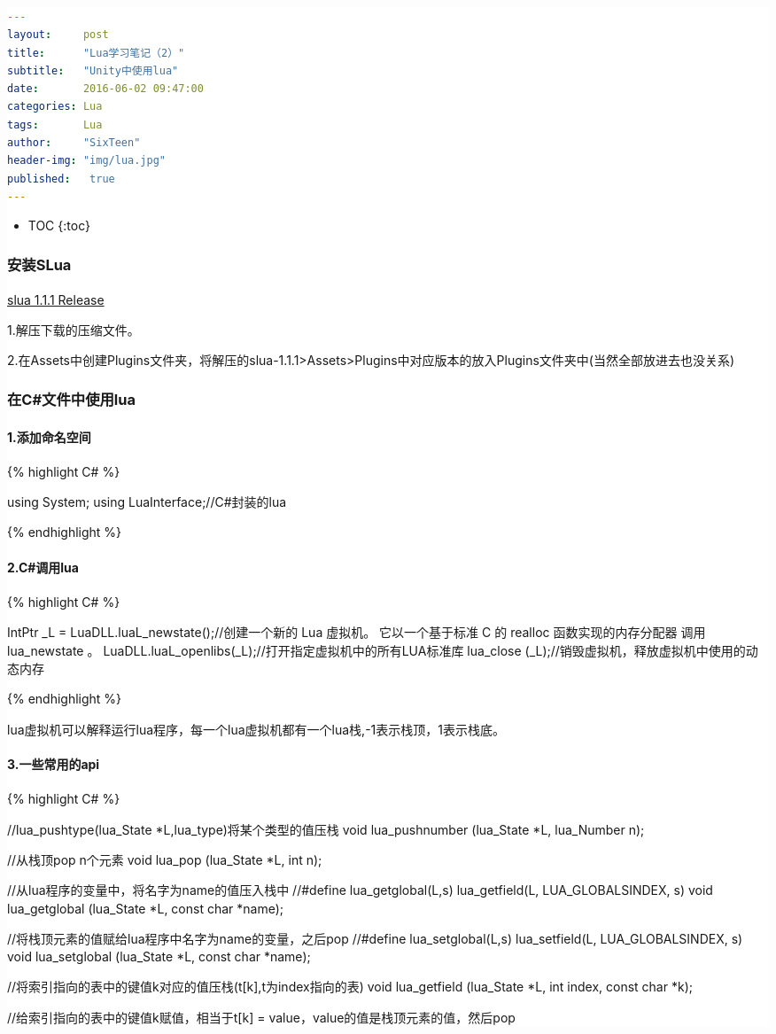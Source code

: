 ```yaml
---
layout:     post
title:      "Lua学习笔记（2）"
subtitle:   "Unity中使用lua"
date:       2016-06-02 09:47:00
categories: Lua
tags:       Lua
author:     "SixTeen"
header-img: "img/lua.jpg"
published:   true
---
```


* TOC
{:toc}

### 安装SLua

[slua 1.1.1 Release](https://github.com/pangweiwei/slua/releases/tag/v1.1.1)

1.解压下载的压缩文件。

2.在Assets中创建Plugins文件夹，将解压的slua-1.1.1>Assets>Plugins中对应版本的放入Plugins文件夹中(当然全部放进去也没关系)

### 在C#文件中使用lua

#### 1.添加命名空间

{% highlight C# %}

using System;
using LuaInterface;//C#封装的lua

{% endhighlight %}

#### 2.C#调用lua

{% highlight C# %}

IntPtr _L = LuaDLL.luaL_newstate();//创建一个新的 Lua 虚拟机。 它以一个基于标准 C 的 realloc 函数实现的内存分配器 调用 lua_newstate 。
LuaDLL.luaL_openlibs(_L);//打开指定虚拟机中的所有LUA标准库
lua_close (_L);//销毁虚拟机，释放虚拟机中使用的动态内存

{% endhighlight %}

lua虚拟机可以解释运行lua程序，每一个lua虚拟机都有一个lua栈,-1表示栈顶，1表示栈底。

#### 3.一些常用的api

{% highlight C# %}
    
//lua_pushtype(lua_State *L,lua_type)将某个类型的值压栈
void lua_pushnumber (lua_State *L, lua_Number n);

//从栈顶pop n个元素
void lua_pop (lua_State *L, int n);

//从lua程序的变量中，将名字为name的值压入栈中
//#define lua_getglobal(L,s)  lua_getfield(L, LUA_GLOBALSINDEX, s)
void lua_getglobal (lua_State *L, const char *name);

//将栈顶元素的值赋给lua程序中名字为name的变量，之后pop
//#define lua_setglobal(L,s)   lua_setfield(L, LUA_GLOBALSINDEX, s)
void lua_setglobal (lua_State *L, const char *name);

//将索引指向的表中的键值k对应的值压栈(t[k],t为index指向的表)
void lua_getfield (lua_State *L, int index, const char *k);

//给索引指向的表中的键值k赋值，相当于t[k] = value，value的值是栈顶元素的值，然后pop